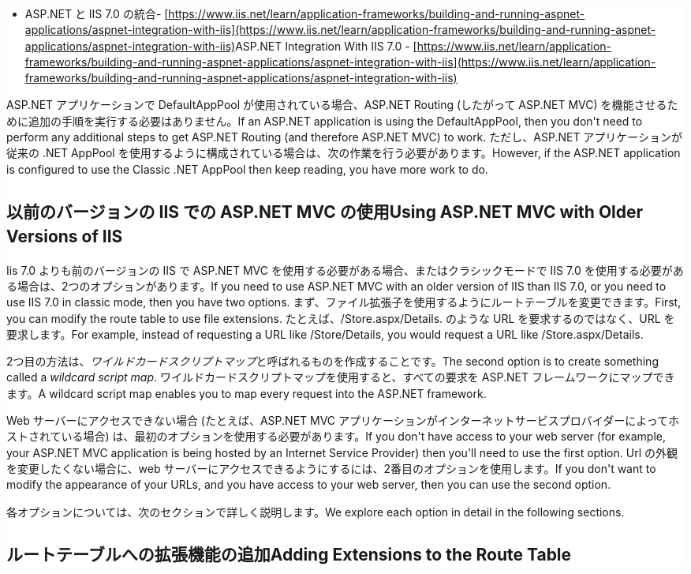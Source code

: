 - <span data-ttu-id="8bc41-150">ASP.NET と IIS 7.0 の統合- [https://www.iis.net/learn/application-frameworks/building-and-running-aspnet-applications/aspnet-integration-with-iis](https://www.iis.net/learn/application-frameworks/building-and-running-aspnet-applications/aspnet-integration-with-iis)</span><span class="sxs-lookup"><span data-stu-id="8bc41-150">ASP.NET Integration With IIS 7.0 - [https://www.iis.net/learn/application-frameworks/building-and-running-aspnet-applications/aspnet-integration-with-iis](https://www.iis.net/learn/application-frameworks/building-and-running-aspnet-applications/aspnet-integration-with-iis)</span></span>

<span data-ttu-id="8bc41-151">ASP.NET アプリケーションで DefaultAppPool が使用されている場合、ASP.NET Routing (したがって ASP.NET MVC) を機能させるために追加の手順を実行する必要はありません。</span><span class="sxs-lookup"><span data-stu-id="8bc41-151">If an ASP.NET application is using the DefaultAppPool, then you don't need to perform any additional steps to get ASP.NET Routing (and therefore ASP.NET MVC) to work.</span></span> <span data-ttu-id="8bc41-152">ただし、ASP.NET アプリケーションが従来の .NET AppPool を使用するように構成されている場合は、次の作業を行う必要があります。</span><span class="sxs-lookup"><span data-stu-id="8bc41-152">However, if the ASP.NET application is configured to use the Classic .NET AppPool then keep reading, you have more work to do.</span></span>

## <a name="using-aspnet-mvc-with-older-versions-of-iis"></a><span data-ttu-id="8bc41-153">以前のバージョンの IIS での ASP.NET MVC の使用</span><span class="sxs-lookup"><span data-stu-id="8bc41-153">Using ASP.NET MVC with Older Versions of IIS</span></span>

<span data-ttu-id="8bc41-154">Iis 7.0 よりも前のバージョンの IIS で ASP.NET MVC を使用する必要がある場合、またはクラシックモードで IIS 7.0 を使用する必要がある場合は、2つのオプションがあります。</span><span class="sxs-lookup"><span data-stu-id="8bc41-154">If you need to use ASP.NET MVC with an older version of IIS than IIS 7.0, or you need to use IIS 7.0 in classic mode, then you have two options.</span></span> <span data-ttu-id="8bc41-155">まず、ファイル拡張子を使用するようにルートテーブルを変更できます。</span><span class="sxs-lookup"><span data-stu-id="8bc41-155">First, you can modify the route table to use file extensions.</span></span> <span data-ttu-id="8bc41-156">たとえば、/Store.aspx/Details. のような URL を要求するのではなく、URL を要求します。</span><span class="sxs-lookup"><span data-stu-id="8bc41-156">For example, instead of requesting a URL like /Store/Details, you would request a URL like /Store.aspx/Details.</span></span>

<span data-ttu-id="8bc41-157">2つ目の方法は、*ワイルドカードスクリプトマップ*と呼ばれるものを作成することです。</span><span class="sxs-lookup"><span data-stu-id="8bc41-157">The second option is to create something called a *wildcard script map*.</span></span> <span data-ttu-id="8bc41-158">ワイルドカードスクリプトマップを使用すると、すべての要求を ASP.NET フレームワークにマップできます。</span><span class="sxs-lookup"><span data-stu-id="8bc41-158">A wildcard script map enables you to map every request into the ASP.NET framework.</span></span>

<span data-ttu-id="8bc41-159">Web サーバーにアクセスできない場合 (たとえば、ASP.NET MVC アプリケーションがインターネットサービスプロバイダーによってホストされている場合) は、最初のオプションを使用する必要があります。</span><span class="sxs-lookup"><span data-stu-id="8bc41-159">If you don't have access to your web server (for example, your ASP.NET MVC application is being hosted by an Internet Service Provider) then you'll need to use the first option.</span></span> <span data-ttu-id="8bc41-160">Url の外観を変更したくない場合に、web サーバーにアクセスできるようにするには、2番目のオプションを使用します。</span><span class="sxs-lookup"><span data-stu-id="8bc41-160">If you don't want to modify the appearance of your URLs, and you have access to your web server, then you can use the second option.</span></span>

<span data-ttu-id="8bc41-161">各オプションについては、次のセクションで詳しく説明します。</span><span class="sxs-lookup"><span data-stu-id="8bc41-161">We explore each option in detail in the following sections.</span></span>

## <a name="adding-extensions-to-the-route-table"></a><span data-ttu-id="8bc41-162">ルートテーブルへの拡張機能の追加</span><span class="sxs-lookup"><span data-stu-id="8bc41-162">Adding Extensions to the Route Table</span></span>
